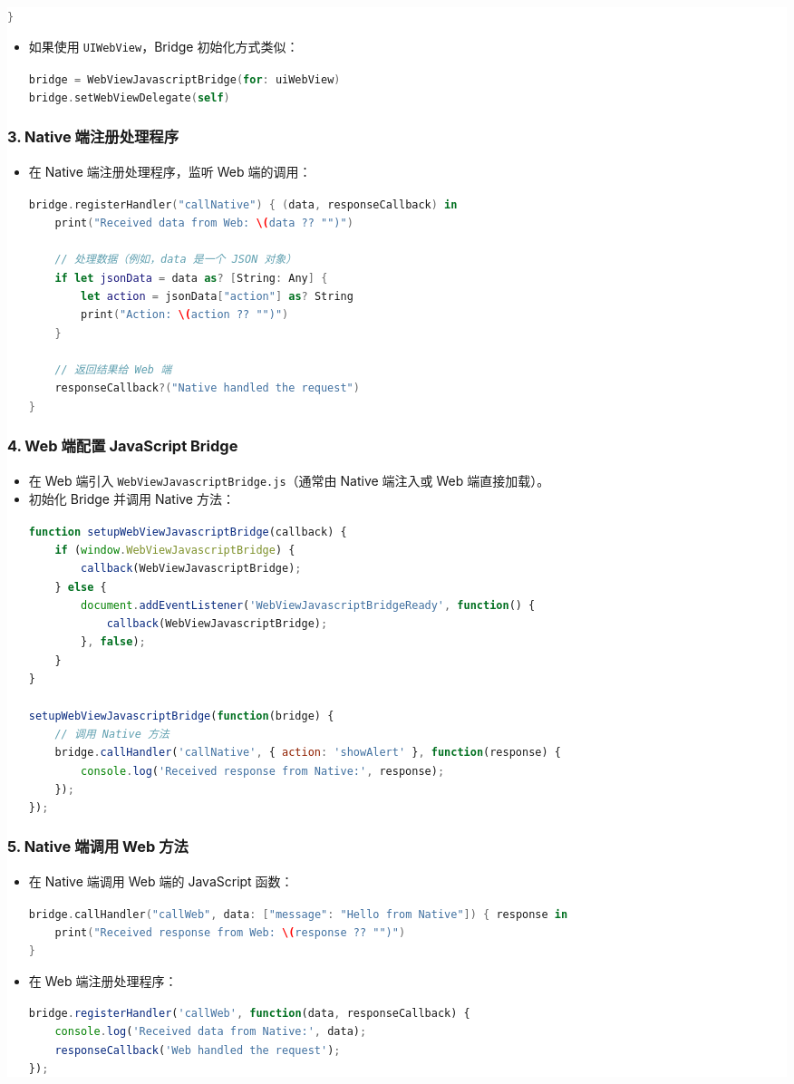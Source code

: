   ```swift
  }
  ```
- 如果使用 `UIWebView`，Bridge 初始化方式类似：
  ```swift
  bridge = WebViewJavascriptBridge(for: uiWebView)
  bridge.setWebViewDelegate(self)
  ```

### 3. Native 端注册处理程序
- 在 Native 端注册处理程序，监听 Web 端的调用：
  ```swift
  bridge.registerHandler("callNative") { (data, responseCallback) in
      print("Received data from Web: \(data ?? "")")
      
      // 处理数据（例如，data 是一个 JSON 对象）
      if let jsonData = data as? [String: Any] {
          let action = jsonData["action"] as? String
          print("Action: \(action ?? "")")
      }
      
      // 返回结果给 Web 端
      responseCallback?("Native handled the request")
  }
  ```

### 4. Web 端配置 JavaScript Bridge
- 在 Web 端引入 `WebViewJavascriptBridge.js`（通常由 Native 端注入或 Web 端直接加载）。
- 初始化 Bridge 并调用 Native 方法：
  ```javascript
  function setupWebViewJavascriptBridge(callback) {
      if (window.WebViewJavascriptBridge) {
          callback(WebViewJavascriptBridge);
      } else {
          document.addEventListener('WebViewJavascriptBridgeReady', function() {
              callback(WebViewJavascriptBridge);
          }, false);
      }
  }
  
  setupWebViewJavascriptBridge(function(bridge) {
      // 调用 Native 方法
      bridge.callHandler('callNative', { action: 'showAlert' }, function(response) {
          console.log('Received response from Native:', response);
      });
  });
  ```

### 5. Native 端调用 Web 方法
- 在 Native 端调用 Web 端的 JavaScript 函数：
  ```swift
  bridge.callHandler("callWeb", data: ["message": "Hello from Native"]) { response in
      print("Received response from Web: \(response ?? "")")
  }
  ```
- 在 Web 端注册处理程序：
  ```javascript
  bridge.registerHandler('callWeb', function(data, responseCallback) {
      console.log('Received data from Native:', data);
      responseCallback('Web handled the request');
  });
  ```
